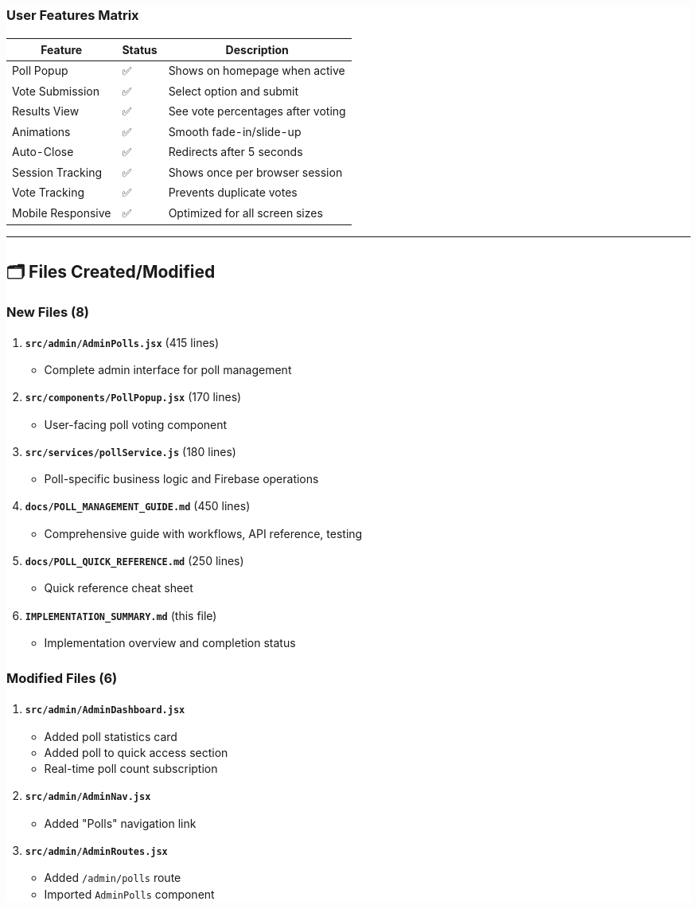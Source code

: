 
### User Features Matrix

| Feature | Status | Description |
|---------|--------|-------------|
| Poll Popup | ✅ | Shows on homepage when active |
| Vote Submission | ✅ | Select option and submit |
| Results View | ✅ | See vote percentages after voting |
| Animations | ✅ | Smooth fade-in/slide-up |
| Auto-Close | ✅ | Redirects after 5 seconds |
| Session Tracking | ✅ | Shows once per browser session |
| Vote Tracking | ✅ | Prevents duplicate votes |
| Mobile Responsive | ✅ | Optimized for all screen sizes |

---

## 🗂️ Files Created/Modified

### New Files (8)

1. **`src/admin/AdminPolls.jsx`** (415 lines)
   - Complete admin interface for poll management

2. **`src/components/PollPopup.jsx`** (170 lines)
   - User-facing poll voting component

3. **`src/services/pollService.js`** (180 lines)
   - Poll-specific business logic and Firebase operations

4. **`docs/POLL_MANAGEMENT_GUIDE.md`** (450 lines)
   - Comprehensive guide with workflows, API reference, testing

5. **`docs/POLL_QUICK_REFERENCE.md`** (250 lines)
   - Quick reference cheat sheet

6. **`IMPLEMENTATION_SUMMARY.md`** (this file)
   - Implementation overview and completion status

### Modified Files (6)

1. **`src/admin/AdminDashboard.jsx`**
   - Added poll statistics card
   - Added poll to quick access section
   - Real-time poll count subscription

2. **`src/admin/AdminNav.jsx`**
   - Added "Polls" navigation link

3. **`src/admin/AdminRoutes.jsx`**
   - Added `/admin/polls` route
   - Imported `AdminPolls` component
